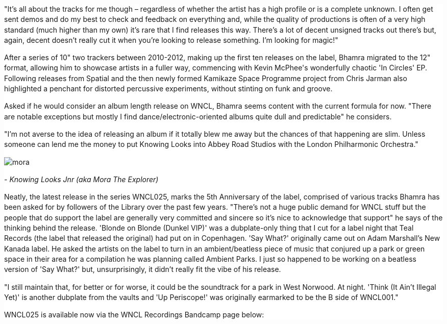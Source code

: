 "It’s all  about the tracks for me though – regardless of whether the artist has a  high profile or is a complete unknown. I often get sent demos and do my best to check  and feedback on everything and, while the quality of productions is  often of a very high standard (much  higher than my own) it’s rare that I find releases this way. There’s a  lot of decent unsigned tracks out there’s but, again, decent doesn’t  really cut it when you’re looking to release something. I’m looking for magic!"

After a series of 10" two trackers between 2010-2012, making up the first ten releases on the label, Bhamra migrated to the 12" format, allowing him to showcase artists in a fuller way,  commencing with Kevin McPhee's wonderfully chaotic 'In Circles' EP. Following releases from Spatial and the then newly formed Kamikaze Space Programme project from Chris Jarman also highlighted a penchant for distorted percussive experiments, without stinting on funk and groove. 

<iframe width="100%" height="166" scrolling="no" frameborder="no" src="https://w.soundcloud.com/player/?url=https%3A//api.soundcloud.com/tracks/43249124&color=ff5500&auto_play=false&hide_related=false&show_comments=true&show_user=true&show_reposts=false"></iframe>

Asked if he would consider an album length release on WNCL, Bhamra seems content with the current formula for now. "There are notable exceptions but mostly I find  dance/electronic-oriented albums quite dull and predictable" he considers. 

"I’m not  averse to the idea of releasing  an album if it totally blew me away but the chances of that happening  are slim. Unless someone can lend me the money to put Knowing Looks into  Abbey Road Studios with the London Philharmonic Orchestra."

![mora](https://c2.staticflickr.com/6/5817/22963017696_952d72a053_z.jpg)

_- Knowing Looks Jnr (aka Mora The Explorer)_

Neatly, the latest release in the series WNCL025, marks the 5th Anniversary of the label, comprised of various tracks Bhamra has been asked for by followers of the Library over the past few years. "There’s not a huge public demand for WNCL stuff but the people  that do support the label are generally very committed and sincere so  it’s nice to acknowledge that support" he says of the thinking behind the release. 'Blonde on Blonde (Dunkel VIP)' was a  dubplate-only thing that I cut for a label night that Teal Records (the  label that released the original) had  put on in Copenhagen. 'Say What?' originally came out on Adam  Marshall’s New Kanada label. He asked the artists on the label to turn  in an ambient/beatless piece of music  that conjured up a park or green space in their area for a compilation  he was planning called Ambient Parks. I just so happened to be working  on a beatless version of 'Say What?' but, unsurprisingly, it didn’t  really fit the vibe of his release. 

"I still  maintain that, for better or for worse, it  could be the soundtrack for a park in West Norwood. At night. 'Think (It Ain’t Illegal Yet)' is another  dubplate from the vaults and 'Up Periscope!' was originally earmarked to  be the B side of WNCL001."
 
WNCL025 is available now via the WNCL Recordings Bandcamp page below:

<iframe style="border: 0; width: 570px; height: 690px;" src="https://bandcamp.com/EmbeddedPlayer/album=1294708743/size=large/bgcol=333333/linkcol=ffffff/tracklist=false/transparent=true/" seamless><a href="http://wnclrecordings.bandcamp.com/album/wncl025">WNCL025 by WEST NORWOOD CASSETTE LIBRARY</a></iframe>
